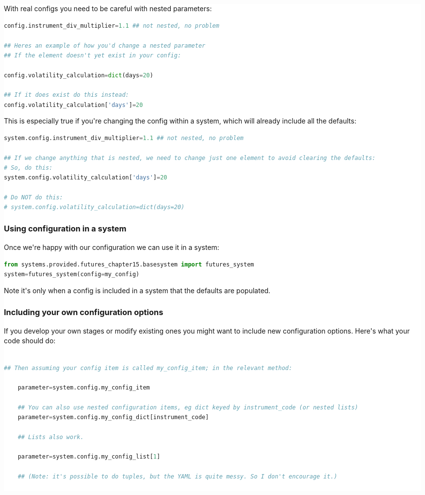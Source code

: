With real configs you need to be careful with nested parameters:


```python
config.instrument_div_multiplier=1.1 ## not nested, no problem

## Heres an example of how you'd change a nested parameter
## If the element doesn't yet exist in your config:

config.volatility_calculation=dict(days=20)

## If it does exist do this instead:
config.volatility_calculation['days']=20
```

This is especially true if you're changing the config within a system, which will already include all the defaults:

```python
system.config.instrument_div_multiplier=1.1 ## not nested, no problem

## If we change anything that is nested, we need to change just one element to avoid clearing the defaults:
# So, do this:
system.config.volatility_calculation['days']=20

# Do NOT do this:
# system.config.volatility_calculation=dict(days=20)
```


### Using configuration in a system

Once we're happy with our configuration we can use it in a system:

```python
from systems.provided.futures_chapter15.basesystem import futures_system
system=futures_system(config=my_config)
```
Note it's only when a config is included in a system that the defaults are populated.


### Including your own configuration options

If you develop your own stages or modify existing ones you might want to include new configuration options. Here's what your code should do:


```python

## Then assuming your config item is called my_config_item; in the relevant method:

	parameter=system.config.my_config_item

	## You can also use nested configuration items, eg dict keyed by instrument_code (or nested lists)
	parameter=system.config.my_config_dict[instrument_code]

	## Lists also work. 

	parameter=system.config.my_config_list[1]

	## (Note: it's possible to do tuples, but the YAML is quite messy. So I don't encourage it.)
        

```
